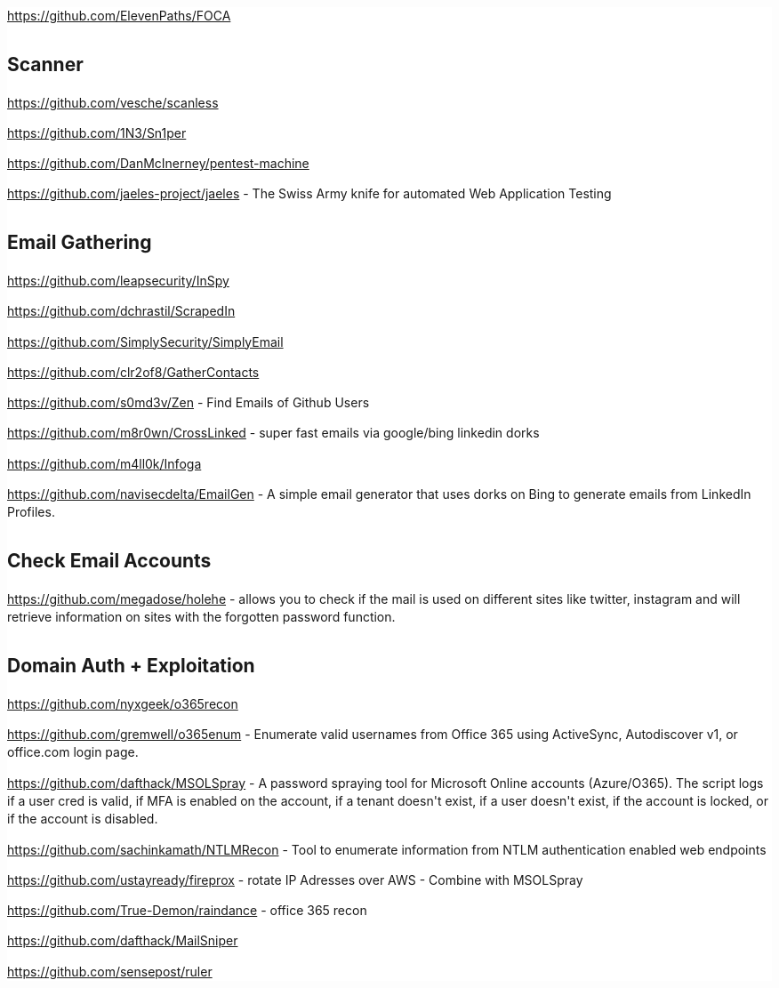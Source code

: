 https://github.com/ElevenPaths/FOCA

## Scanner

https://github.com/vesche/scanless

https://github.com/1N3/Sn1per

https://github.com/DanMcInerney/pentest-machine

https://github.com/jaeles-project/jaeles - The Swiss Army knife for automated Web Application Testing

## Email Gathering

https://github.com/leapsecurity/InSpy

https://github.com/dchrastil/ScrapedIn

https://github.com/SimplySecurity/SimplyEmail

https://github.com/clr2of8/GatherContacts

https://github.com/s0md3v/Zen - Find Emails of Github Users

https://github.com/m8r0wn/CrossLinked - super fast emails via google/bing linkedin dorks

https://github.com/m4ll0k/Infoga

https://github.com/navisecdelta/EmailGen - A simple email generator that uses dorks on Bing to generate emails from LinkedIn Profiles.

## Check Email Accounts

https://github.com/megadose/holehe - allows you to check if the mail is used on different sites like twitter, instagram and will retrieve information on sites with the forgotten password function.

## Domain Auth + Exploitation

https://github.com/nyxgeek/o365recon

https://github.com/gremwell/o365enum - Enumerate valid usernames from Office 365 using ActiveSync, Autodiscover v1, or office.com login page.

https://github.com/dafthack/MSOLSpray - A password spraying tool for Microsoft Online accounts (Azure/O365). The script logs if a user cred is valid, if MFA is enabled on the account, if a tenant doesn't exist, if a user doesn't exist, if the account is locked, or if the account is disabled.

https://github.com/sachinkamath/NTLMRecon - Tool to enumerate information from NTLM authentication enabled web endpoints

https://github.com/ustayready/fireprox - rotate IP Adresses over AWS - Combine with MSOLSpray

https://github.com/True-Demon/raindance - office 365 recon

https://github.com/dafthack/MailSniper

https://github.com/sensepost/ruler
